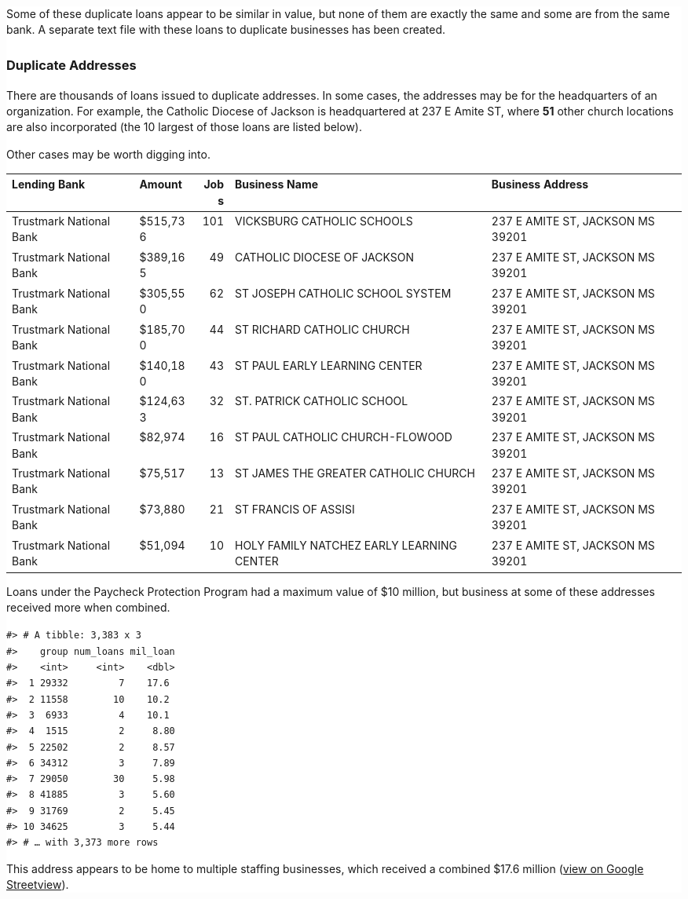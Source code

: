 Some of these duplicate loans appear to be similar in value, but none of
them are exactly the same and some are from the same bank. A separate
text file with these loans to duplicate businesses has been created.

### Duplicate Addresses

There are thousands of loans issued to duplicate addresses. In some
cases, the addresses may be for the headquarters of an organization. For
example, the Catholic Diocese of Jackson is headquartered at 237 E Amite
ST, where **51** other church locations are also incorporated (the 10
largest of those loans are listed below).

Other cases may be worth digging into.

| Lending Bank            | Amount   | Jobs | Business Name                             | Business Address                 |
| :---------------------- | :------- | ---: | :---------------------------------------- | :------------------------------- |
| Trustmark National Bank | $515,736 |  101 | VICKSBURG CATHOLIC SCHOOLS                | 237 E AMITE ST, JACKSON MS 39201 |
| Trustmark National Bank | $389,165 |   49 | CATHOLIC DIOCESE OF JACKSON               | 237 E AMITE ST, JACKSON MS 39201 |
| Trustmark National Bank | $305,550 |   62 | ST JOSEPH CATHOLIC SCHOOL SYSTEM          | 237 E AMITE ST, JACKSON MS 39201 |
| Trustmark National Bank | $185,700 |   44 | ST RICHARD CATHOLIC CHURCH                | 237 E AMITE ST, JACKSON MS 39201 |
| Trustmark National Bank | $140,180 |   43 | ST PAUL EARLY LEARNING CENTER             | 237 E AMITE ST, JACKSON MS 39201 |
| Trustmark National Bank | $124,633 |   32 | ST. PATRICK CATHOLIC SCHOOL               | 237 E AMITE ST, JACKSON MS 39201 |
| Trustmark National Bank | $82,974  |   16 | ST PAUL CATHOLIC CHURCH-FLOWOOD           | 237 E AMITE ST, JACKSON MS 39201 |
| Trustmark National Bank | $75,517  |   13 | ST JAMES THE GREATER CATHOLIC CHURCH      | 237 E AMITE ST, JACKSON MS 39201 |
| Trustmark National Bank | $73,880  |   21 | ST FRANCIS OF ASSISI                      | 237 E AMITE ST, JACKSON MS 39201 |
| Trustmark National Bank | $51,094  |   10 | HOLY FAMILY NATCHEZ EARLY LEARNING CENTER | 237 E AMITE ST, JACKSON MS 39201 |

Loans under the Paycheck Protection Program had a maximum value of $10
million, but business at some of these addresses received more when
combined.

    #> # A tibble: 3,383 x 3
    #>    group num_loans mil_loan
    #>    <int>     <int>    <dbl>
    #>  1 29332         7    17.6 
    #>  2 11558        10    10.2 
    #>  3  6933         4    10.1 
    #>  4  1515         2     8.80
    #>  5 22502         2     8.57
    #>  6 34312         3     7.89
    #>  7 29050        30     5.98
    #>  8 41885         3     5.60
    #>  9 31769         2     5.45
    #> 10 34625         3     5.44
    #> # … with 3,373 more rows

This address appears to be home to multiple staffing businesses, which
received a combined $17.6 million ([view on Google
Streetview](https://goo.gl/maps/CnLrRaejf9UNKEPF9)).
